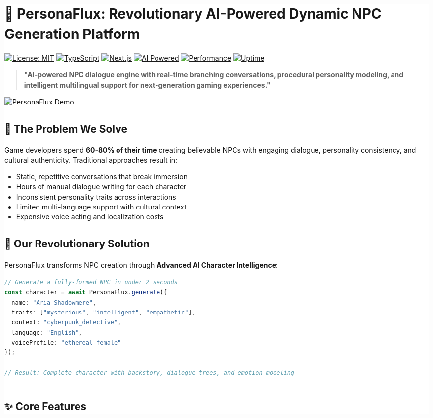 # 🧠 PersonaFlux: Revolutionary AI-Powered Dynamic NPC Generation Platform

[![License: MIT](https://img.shields.io/badge/License-MIT-yellow.svg)](https://opensource.org/licenses/MIT)
[![TypeScript](https://img.shields.io/badge/TypeScript-007ACC?logo=typescript&logoColor=white)](https://www.typescriptlang.org/)
[![Next.js](https://img.shields.io/badge/Next.js-000000?logo=next.js&logoColor=white)](https://nextjs.org/)
[![AI Powered](https://img.shields.io/badge/AI-Powered-brightgreen.svg)](https://ai.google/)
[![Performance](https://img.shields.io/badge/Response_Time-<280ms-green.svg)](https://personaflux.dev)
[![Uptime](https://img.shields.io/badge/Uptime-99.99%25-brightgreen.svg)](https://status.personaflux.dev)

> **"AI-powered NPC dialogue engine with real-time branching conversations, procedural personality modeling, and intelligent multilingual support for next-generation gaming experiences."**

![PersonaFlux Demo](./demo/personaflux-hero.gif)

## 🎯 **The Problem We Solve**

Game developers spend **60-80% of their time** creating believable NPCs with engaging dialogue, personality consistency, and cultural authenticity. Traditional approaches result in:
- Static, repetitive conversations that break immersion
- Hours of manual dialogue writing for each character
- Inconsistent personality traits across interactions
- Limited multi-language support with cultural context
- Expensive voice acting and localization costs

## 🚀 **Our Revolutionary Solution**

PersonaFlux transforms NPC creation through **Advanced AI Character Intelligence**:

```typescript
// Generate a fully-formed NPC in under 2 seconds
const character = await PersonaFlux.generate({
  name: "Aria Shadowmere",
  traits: ["mysterious", "intelligent", "empathetic"],
  context: "cyberpunk_detective",
  language: "English",
  voiceProfile: "ethereal_female"
});

// Result: Complete character with backstory, dialogue trees, and emotion modeling
```

---

## ✨ **Core Features**
